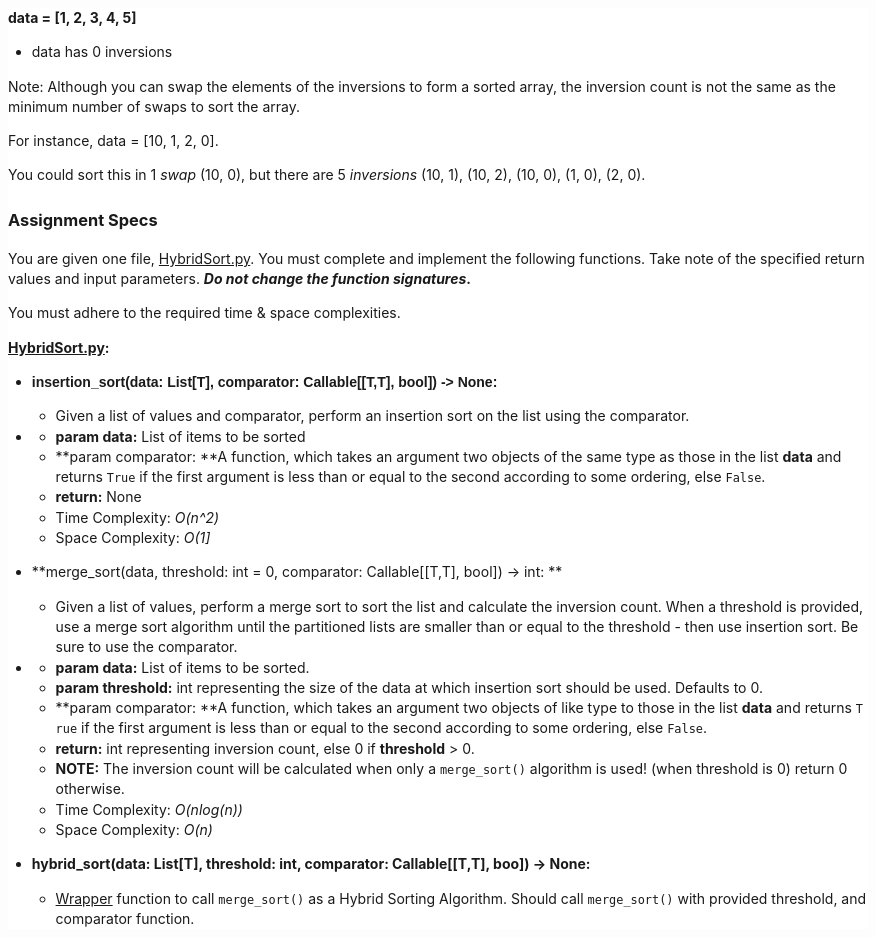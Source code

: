 **data = [1, 2, 3, 4, 5]**

*   data has 0 inversions

Note: Although you can swap the elements of the inversions to form a sorted array, the inversion count is not the same as the minimum number of swaps to sort the array.

For instance, data = [10, 1, 2, 0].

You could sort this in 1 _swap_ (10, 0), but there are 5 _inversions_ (10, 1), (10, 2), (10, 0), (1, 0), (2, 0).

### Assignment Specs

You are given one file, [HybridSort.py](http://hybridsort.py/ "http://HybridSort.py"). You must complete and implement the following functions. Take note of the specified return values and input parameters. **_Do not change the function signatures_.**

You must adhere to the required time & space complexities.

**[HybridSort.py](http://hybridsort.py/ "http://HybridSort.py"):**

*   <span style="font-family: geomanist, sans-serif;">**insertion_sort(data: List[T], comparator: Callable[[T,T], bool]) -> None:**</span>  

    *   Given a list of values and comparator, perform an insertion sort on the list using the comparator.

*   *   **param data:** List of items to be sorted
    *   **param comparator: **A function, which takes an argument two objects of the same type as those in the list **data** and returns `True` if the first argument is less than or equal to the second according to some ordering, else `False`.
    *   **return:** None
    *   Time Complexity: _O(n^2)_
    *   Space Complexity: _O(1]_

*   **merge_sort(data, threshold: int = 0, comparator: Callable[[T,T], bool]) -> int: **  

    *   Given a list of values, perform a merge sort to sort the list and calculate the inversion count. When a threshold is provided, use a merge sort algorithm until the partitioned lists are smaller than or equal to the threshold - then use insertion sort. Be sure to use the comparator.

*   *   **param data:** List of items to be sorted.
    *   **param threshold:** int representing the size of the data at which insertion sort should be used. Defaults to 0.
    *   **param comparator: **A function, which takes an argument two objects of like type to those in the list **data** and returns `True` if the first argument is less than or equal to the second according to some ordering, else `False`.
    *   **return:** int representing inversion count, else 0 if **threshold** > 0.
    *   **NOTE:** The inversion count will be calculated when only a `merge_sort()` algorithm is used! (when threshold is 0) return 0 otherwise.
    *   Time Complexity: _O(nlog(n))_
    *   Space Complexity: _O(n)_

*   **hybrid_sort(data: List[T], threshold: int, comparator: Callable[[T,T], boo]) -> None:**  

    *   [Wrapper](https://en.wikipedia.org/wiki/Wrapper_function) function to call `merge_sort()` as a Hybrid Sorting Algorithm. Should call `merge_sort()` with provided threshold, and comparator function.

